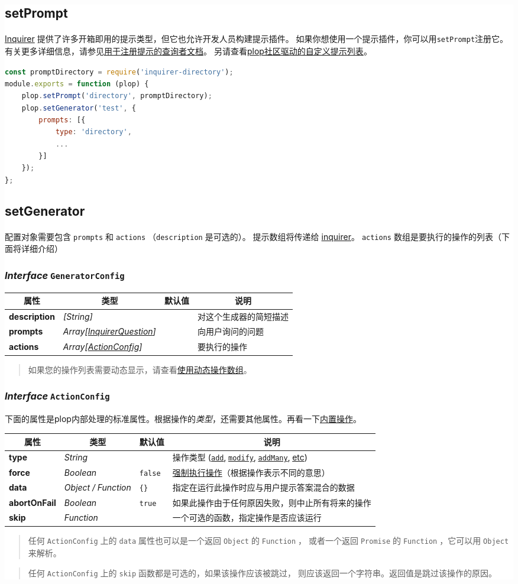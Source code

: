 ## setPrompt
[Inquirer](https://github.com/SBoudrias/Inquirer.js) 提供了许多开箱即用的提示类型，但它也允许开发人员构建提示插件。
如果你想使用一个提示插件，你可以用`setPrompt`注册它。
有关更多详细信息，请参见[用于注册提示的查询者文档](https://github.com/SBoudrias/Inquirer.js#inquirerregisterpromptname-prompt)。
另请查看[plop社区驱动的自定义提示列表](https://github.com/amwmedia/plop/blob/master/inquirer-prompts.md)。

``` javascript
const promptDirectory = require('inquirer-directory');
module.exports = function (plop) {
	plop.setPrompt('directory', promptDirectory);
	plop.setGenerator('test', {
		prompts: [{
			type: 'directory',
			...
		}]
	});
};
```

## setGenerator
配置对象需要包含 `prompts` 和 `actions` （`description` 是可选的）。
提示数组将传递给 [inquirer](https://github.com/SBoudrias/Inquirer.js/#objects)。
`actions` 数组是要执行的操作的列表（下面将详细介绍）

### *Interface* `GeneratorConfig`
属性 | 类型 | 默认值 | 说明
-------- | ---- | ------- | -----------
**description** | *[String]* | | 对这个生成器的简短描述
**prompts** | *Array[[InquirerQuestion](https://github.com/SBoudrias/Inquirer.js/#question)]* | | 向用户询问的问题
**actions** | *Array[[ActionConfig](#interface-actionconfig)]* | | 要执行的操作

> 如果您的操作列表需要动态显示，请查看[使用动态操作数组](#使用动态操作数组)。

### *Interface* `ActionConfig`
下面的属性是plop内部处理的标准属性。根据操作的*类型*，还需要其他属性。再看一下[内置操作](#内置操作)。

属性 | 类型 | 默认值 | 说明
-------- | ---- | ------- | -----------
**type** | *String* | | 操作类型 ([`add`](#add), [`modify`](#modify), [`addMany`](#addmany), [etc](#setactiontype))
**force** | *Boolean* | `false` | [强制执行操作](#强制运行生成器)（根据操作表示不同的意思）
**data** | *Object / Function* | `{}` | 指定在运行此操作时应与用户提示答案混合的数据
**abortOnFail** | *Boolean* | `true` | 如果此操作由于任何原因失败，则中止所有将来的操作
**skip** | *Function* | | 一个可选的函数，指定操作是否应该运行

> 任何 `ActionConfig` 上的 `data` 属性也可以是一个返回 `Object` 的 `Function` ，
> 或者一个返回 `Promise` 的 `Function` ，它可以用 `Object`来解析。

> 任何 `ActionConfig` 上的 `skip` 函数都是可选的，如果该操作应该被跳过，
> 则应该返回一个字符串。返回值是跳过该操作的原因。

